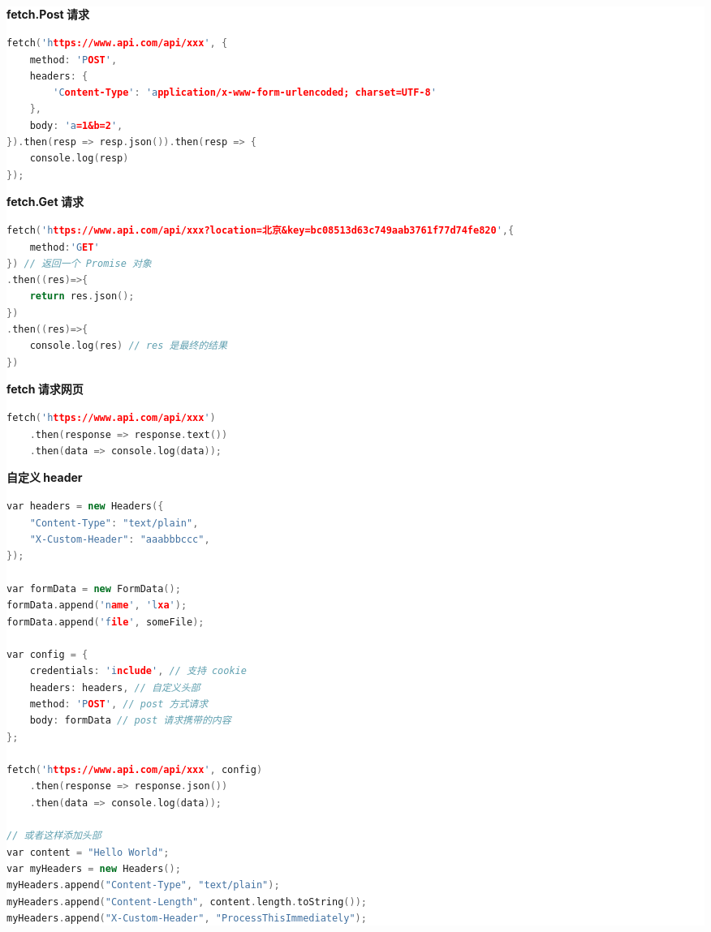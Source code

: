 **fetch.Post 请求**

```cpp
fetch('https://www.api.com/api/xxx', {
    method: 'POST',
    headers: {
        'Content-Type': 'application/x-www-form-urlencoded; charset=UTF-8'
    },
    body: 'a=1&b=2',
}).then(resp => resp.json()).then(resp => {
    console.log(resp)
});
```

**fetch.Get 请求**

```cpp
fetch('https://www.api.com/api/xxx?location=北京&key=bc08513d63c749aab3761f77d74fe820',{
    method:'GET'
}) // 返回一个 Promise 对象
.then((res)=>{
    return res.json();
})
.then((res)=>{
    console.log(res) // res 是最终的结果
})
```

**fetch 请求网页**

```cpp
fetch('https://www.api.com/api/xxx')
    .then(response => response.text())
    .then(data => console.log(data));
```

**自定义 header**

```cpp
var headers = new Headers({
    "Content-Type": "text/plain",
    "X-Custom-Header": "aaabbbccc",
});

var formData = new FormData();
formData.append('name', 'lxa');
formData.append('file', someFile);

var config = {
    credentials: 'include', // 支持 cookie
    headers: headers, // 自定义头部
    method: 'POST', // post 方式请求
    body: formData // post 请求携带的内容
};

fetch('https://www.api.com/api/xxx', config)
    .then(response => response.json())
    .then(data => console.log(data));

// 或者这样添加头部
var content = "Hello World";
var myHeaders = new Headers();
myHeaders.append("Content-Type", "text/plain");
myHeaders.append("Content-Length", content.length.toString());
myHeaders.append("X-Custom-Header", "ProcessThisImmediately");
```
